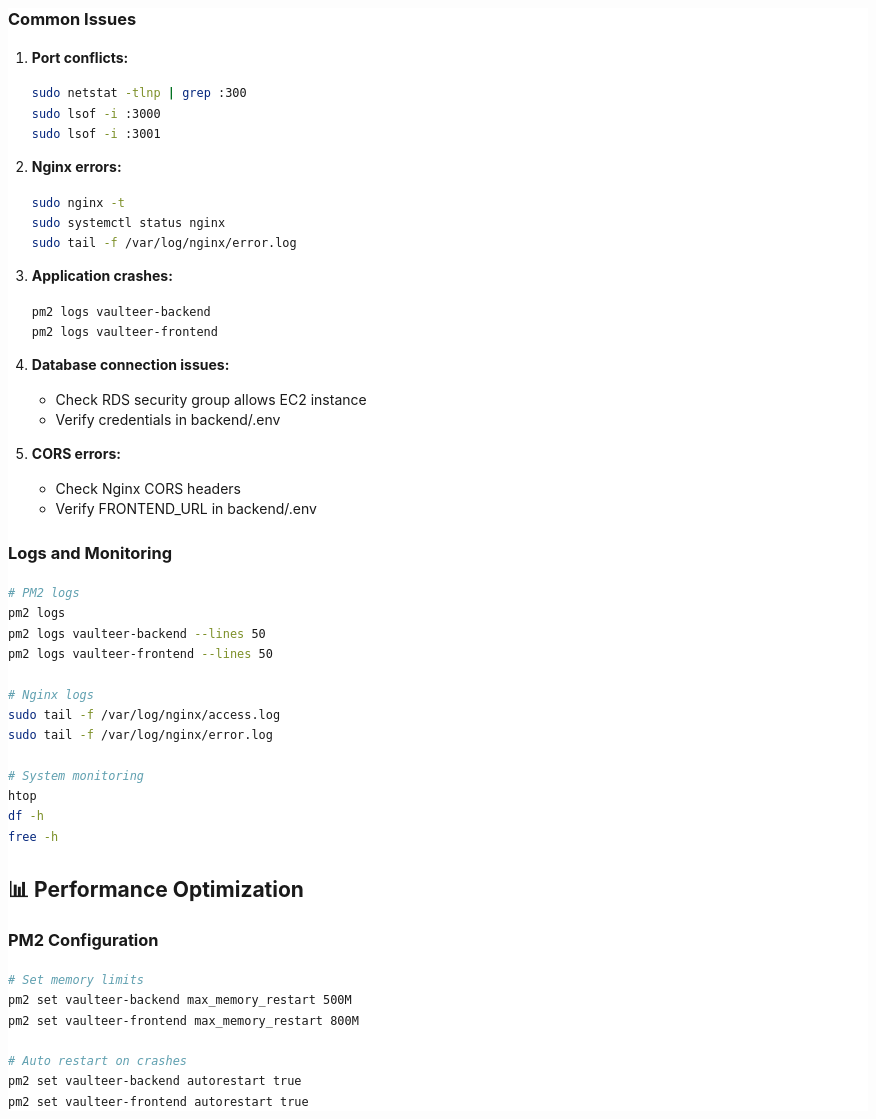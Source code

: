 ### Common Issues

1. **Port conflicts:**
   ```bash
   sudo netstat -tlnp | grep :300
   sudo lsof -i :3000
   sudo lsof -i :3001
   ```

2. **Nginx errors:**
   ```bash
   sudo nginx -t
   sudo systemctl status nginx
   sudo tail -f /var/log/nginx/error.log
   ```

3. **Application crashes:**
   ```bash
   pm2 logs vaulteer-backend
   pm2 logs vaulteer-frontend
   ```

4. **Database connection issues:**
   - Check RDS security group allows EC2 instance
   - Verify credentials in backend/.env

5. **CORS errors:**
   - Check Nginx CORS headers
   - Verify FRONTEND_URL in backend/.env

### Logs and Monitoring

```bash
# PM2 logs
pm2 logs
pm2 logs vaulteer-backend --lines 50
pm2 logs vaulteer-frontend --lines 50

# Nginx logs
sudo tail -f /var/log/nginx/access.log
sudo tail -f /var/log/nginx/error.log

# System monitoring
htop
df -h
free -h
```

## 📊 Performance Optimization

### PM2 Configuration
```bash
# Set memory limits
pm2 set vaulteer-backend max_memory_restart 500M
pm2 set vaulteer-frontend max_memory_restart 800M

# Auto restart on crashes
pm2 set vaulteer-backend autorestart true
pm2 set vaulteer-frontend autorestart true
```
